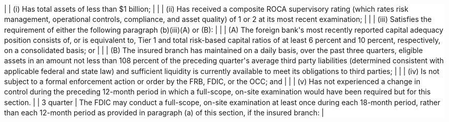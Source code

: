 |            |               (i) Has total assets of less than $1 billion;                                                                                                                                                                                                                                                                                                                                                                                                                                                                                                                                                                                                                                                                               |
|            |               (ii) Has received a composite ROCA supervisory rating (which rates risk management, operational controls, compliance, and asset quality) of 1 or 2 at its most recent examination;                                                                                                                                                                                                                                                                                                                                                                                                                                                                                                                                          |
|            |               (iii) Satisfies the requirement of either the following paragraph (b)(iii)(A) or (B):                                                                                                                                                                                                                                                                                                                                                                                                                                                                                                                                                                                                                                       |
|            |               (A) The foreign bank's most recently reported capital adequacy position consists of, or is equivalent to, Tier 1 and total risk-based capital ratios of at least 6 percent and 10 percent, respectively, on a consolidated basis; or                                                                                                                                                                                                                                                                                                                                                                                                                                                                                        |
|            |               (B) The insured branch has maintained on a daily basis, over the past three quarters, eligible assets in an amount not less than 108 percent of the preceding quarter's average third party liabilities (determined consistent with applicable federal and state law) and sufficient liquidity is currently available to meet its obligations to third parties;                                                                                                                                                                                                                                                                                                                                                             |
|            |               (iv) Is not subject to a formal enforcement action or order by the FRB, FDIC, or the OCC; and                                                                                                                                                                                                                                                                                                                                                                                                                                                                                                                                                                                                                               |
|            |               (v) Has not experienced a change in control during the preceding 12-month period in which a full-scope, on-site examination would have been required but for this section.                                                                                                                                                                                                                                                                                                                                                                                                                                                                                                                                                  |
| 3 quarter  | The FDIC may conduct a full-scope, on-site examination at least once during each 18-month period, rather than each 12-month period as provided in paragraph (a) of this section, if the insured branch:                                                                                                                                                                                                                                                                                                                                                                                                                                                                                                                                   |